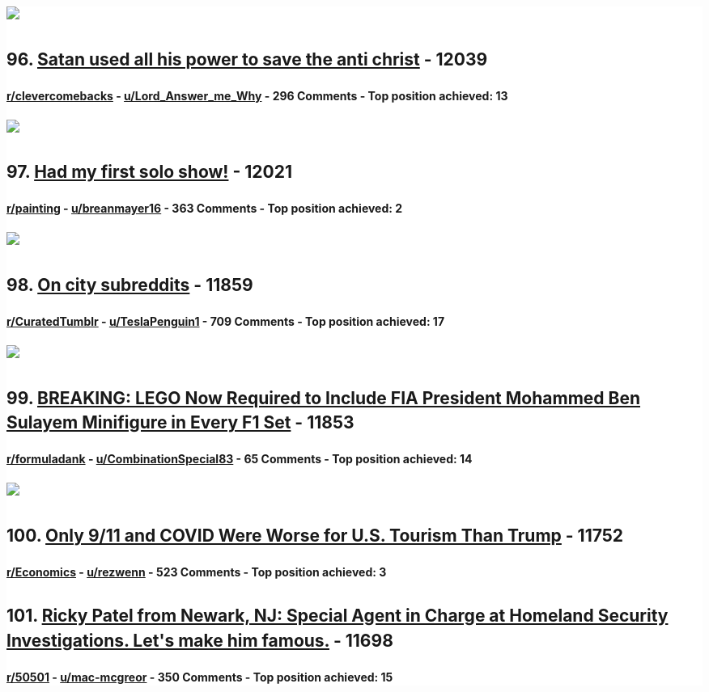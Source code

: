 <a href="https://v.redd.it/muj3ir20m20f1"><img src="https://external-preview.redd.it/amZzeDIwNjBtMjBmMRSBQ0V_HEMevnzChG32EQB_dtW5b121vkNHzZPe7qeR.png?width=140&amp;height=140&amp;crop=140:140,smart&amp;format=jpg&amp;v=enabled&amp;lthumb=true&amp;s=4f5a66ab95a4b9a7cc8eb82b69e4bf78ecc49bda"></img></a>

## 96. [Satan used all his power to save the anti christ](http://reddit.com/r/clevercomebacks/comments/1kk7h55/satan_used_all_his_power_to_save_the_anti_christ/) - 12039
#### [r/clevercomebacks](http://reddit.com/r/clevercomebacks) - [u/Lord_Answer_me_Why](http://reddit.com/u/Lord_Answer_me_Why) - 296 Comments - Top position achieved: 13

<a href="https://i.redd.it/etasydvd270f1.png"><img src="https://external-preview.redd.it/mFV8346WlY0_G9zFmPZjFWN1CUhhbCLg-Ym9x7Ba3ZY.png?width=140&amp;height=140&amp;crop=140:140,smart&amp;auto=webp&amp;s=4a15a4be56291cb3d362969b14ba83f4919dfa4d"></img></a>

## 97. [Had my first solo show!](http://reddit.com/r/painting/comments/1kjzgc1/had_my_first_solo_show/) - 12021
#### [r/painting](http://reddit.com/r/painting) - [u/breanmayer16](http://reddit.com/u/breanmayer16) - 363 Comments - Top position achieved: 2

<a href="https://www.reddit.com/gallery/1kjzgc1"><img src="https://external-preview.redd.it/yPhfhsP4DqnJiWFbtJ92l7AjYF3eKACmj0Ye5f6pk28.jpeg?width=140&amp;height=140&amp;crop=140:140,smart&amp;auto=webp&amp;s=0c351d57775bbe1adb34f12ab327226b43874e14"></img></a>

## 98. [On city subreddits](http://reddit.com/r/CuratedTumblr/comments/1kkazxo/on_city_subreddits/) - 11859
#### [r/CuratedTumblr](http://reddit.com/r/CuratedTumblr) - [u/TeslaPenguin1](http://reddit.com/u/TeslaPenguin1) - 709 Comments - Top position achieved: 17

<a href="https://i.redd.it/zsb4mj3ss70f1.jpeg"><img src="https://external-preview.redd.it/0Ii2wSfep3eu3msvl8o7Z-XRgWI7gSMqfxoc5TNCDKc.jpeg?width=140&amp;height=140&amp;crop=140:140,smart&amp;auto=webp&amp;s=30cf8d680618c9803fdc0f9c350a721c48d259ae"></img></a>

## 99. [BREAKING: LEGO Now Required to Include FIA President Mohammed Ben Sulayem Minifigure in Every F1 Set](http://reddit.com/r/formuladank/comments/1kk0qyg/breaking_lego_now_required_to_include_fia/) - 11853
#### [r/formuladank](http://reddit.com/r/formuladank) - [u/CombinationSpecial83](http://reddit.com/u/CombinationSpecial83) - 65 Comments - Top position achieved: 14

<a href="https://i.redd.it/j7o054szj50f1.png"><img src="https://external-preview.redd.it/YWLCsPs2kqx2Pcq-gkNFO8-cjBFcX9UMqWBtYZCCMM4.png?width=140&amp;height=140&amp;crop=140:140,smart&amp;auto=webp&amp;s=01a84cb5ee91e2170a3e30f02b0a2953182bcfe0"></img></a>

## 100. [Only 9/11 and COVID Were Worse for U.S. Tourism Than Trump](http://reddit.com/r/Economics/comments/1kjyxrd/only_911_and_covid_were_worse_for_us_tourism_than/) - 11752
#### [r/Economics](http://reddit.com/r/Economics) - [u/rezwenn](http://reddit.com/u/rezwenn) - 523 Comments - Top position achieved: 3

## 101. [Ricky Patel from Newark, NJ: Special Agent in Charge at Homeland Security Investigations. Let's make him famous.](http://reddit.com/r/50501/comments/1kk0wuc/ricky_patel_from_newark_nj_special_agent_in/) - 11698
#### [r/50501](http://reddit.com/r/50501) - [u/mac-mcgreor](http://reddit.com/u/mac-mcgreor) - 350 Comments - Top position achieved: 15
